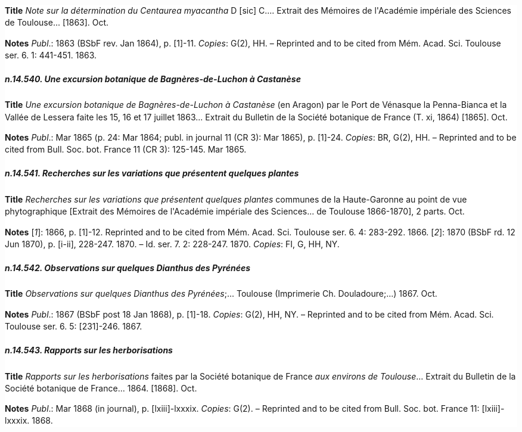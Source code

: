 **Title**
*Note sur la détermination du Centaurea myacantha* D \[sic\] C.... Extrait des Mémoires de l'Académie impériale des Sciences de Toulouse... \[1863\]. Oct.

**Notes**
*Publ*.: 1863 (BSbF rev. Jan 1864), p. \[1\]-11. *Copies*: G(2), HH. – Reprinted and to be cited from Mém. Acad. Sci. Toulouse ser. 6. 1: 441-451. 1863.

##### n.14.540. Une excursion botanique de Bagnères-de-Luchon à Castanèse

**Title**
*Une excursion botanique de Bagnères-de-Luchon à Castanèse* (en Aragon) par le Port de Vénasque la Penna-Bianca et la Vallée de Lessera faite les 15, 16 et 17 juillet 1863... Extrait du Bulletin de la Société botanique de France (T. xi, 1864) \[1865\]. Oct.

**Notes**
*Publ*.: Mar 1865 (p. 24: Mar 1864; publ. in journal 11 (CR 3): Mar 1865), p. \[1\]-24.
*Copies*: BR, G(2), HH. – Reprinted and to be cited from Bull. Soc. bot. France 11 (CR 3): 125-145. Mar 1865.

##### n.14.541. Recherches sur les variations que présentent quelques plantes

**Title**
*Recherches sur les variations que présentent quelques plantes* communes de la Haute-Garonne au point de vue phytographique \[Extrait des Mémoires de l'Académie impériale des Sciences... de Toulouse 1866-1870\], 2 parts. Oct.

**Notes**
\[*1*\]: 1866, p. \[1\]-12. Reprinted and to be cited from Mém. Acad. Sci. Toulouse ser. 6. 4: 283-292. 1866.
\[*2*\]: 1870 (BSbF rd. 12 Jun 1870), p. \[i-ii\], 228-247. 1870. – Id. ser. 7. 2: 228-247. 1870.
*Copies*: FI, G, HH, NY.

##### n.14.542. Observations sur quelques Dianthus des Pyrénées

**Title**
*Observations sur quelques Dianthus des Pyrénées*;... Toulouse (Imprimerie Ch. Douladoure;...) 1867. Oct.

**Notes**
*Publ*.: 1867 (BSbF post 18 Jan 1868), p. \[1\]-18. *Copies*: G(2), HH, NY. – Reprinted and to be cited from Mém. Acad. Sci. Toulouse ser. 6. 5: \[231\]-246. 1867.

##### n.14.543. Rapports sur les herborisations

**Title**
*Rapports sur les herborisations* faites par la Société botanique de France *aux environs* *de Toulouse*... Extrait du Bulletin de la Société botanique de France... 1864. \[1868\]. Oct.

**Notes**
*Publ*.: Mar 1868 (in journal), p. \[lxiii\]-lxxxix. *Copies*: G(2). – Reprinted and to be cited from Bull. Soc. bot. France 11: \[lxiii\]-lxxxix. 1868.
